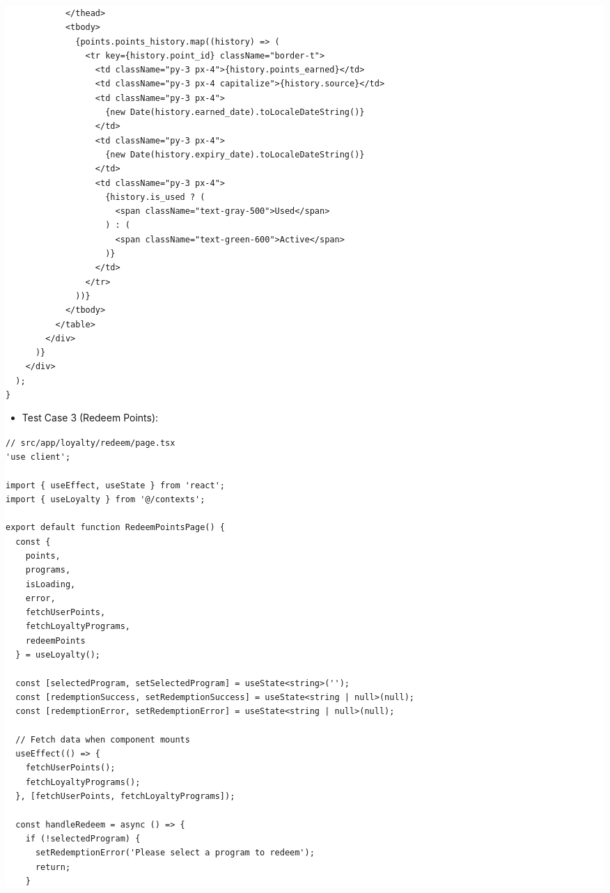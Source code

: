 ```tsx
            </thead>
            <tbody>
              {points.points_history.map((history) => (
                <tr key={history.point_id} className="border-t">
                  <td className="py-3 px-4">{history.points_earned}</td>
                  <td className="py-3 px-4 capitalize">{history.source}</td>
                  <td className="py-3 px-4">
                    {new Date(history.earned_date).toLocaleDateString()}
                  </td>
                  <td className="py-3 px-4">
                    {new Date(history.expiry_date).toLocaleDateString()}
                  </td>
                  <td className="py-3 px-4">
                    {history.is_used ? (
                      <span className="text-gray-500">Used</span>
                    ) : (
                      <span className="text-green-600">Active</span>
                    )}
                  </td>
                </tr>
              ))}
            </tbody>
          </table>
        </div>
      )}
    </div>
  );
}
```
   
   - Test Case 3 (Redeem Points): 
```tsx
// src/app/loyalty/redeem/page.tsx
'use client';

import { useEffect, useState } from 'react';
import { useLoyalty } from '@/contexts';

export default function RedeemPointsPage() {
  const { 
    points, 
    programs, 
    isLoading, 
    error, 
    fetchUserPoints, 
    fetchLoyaltyPrograms, 
    redeemPoints 
  } = useLoyalty();
  
  const [selectedProgram, setSelectedProgram] = useState<string>('');
  const [redemptionSuccess, setRedemptionSuccess] = useState<string | null>(null);
  const [redemptionError, setRedemptionError] = useState<string | null>(null);

  // Fetch data when component mounts
  useEffect(() => {
    fetchUserPoints();
    fetchLoyaltyPrograms();
  }, [fetchUserPoints, fetchLoyaltyPrograms]);

  const handleRedeem = async () => {
    if (!selectedProgram) {
      setRedemptionError('Please select a program to redeem');
      return;
    }
```